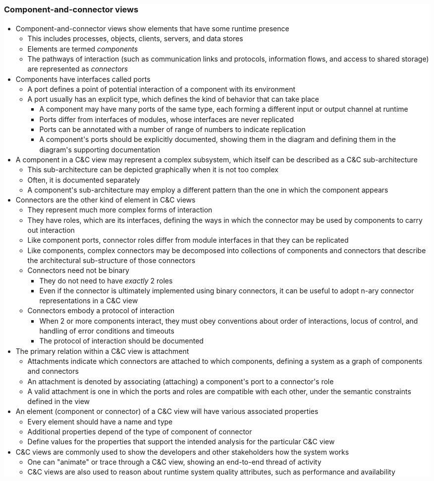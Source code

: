 ### Component-and-connector views

- Component-and-connector views show elements that have some runtime presence
  - This includes processes, objects, clients, servers, and data stores
  - Elements are termed *components*
  - The pathways of interaction (such as communication links and protocols, information flows, and access to shared storage) are represented as *connectors*
- Components have interfaces called ports
  - A port defines a point of potential interaction of a component with its environment
  - A port usually has an explicit type, which defines the kind of behavior that can take place
    - A component may have many ports of the same type, each forming a different input or output channel at runtime
    - Ports differ from interfaces of modules, whose interfaces are never replicated
    - Ports can be annotated with a number of range of numbers to indicate replication
    - A component's ports should be explicitly documented, showing them in the diagram and defining them in the diagram's supporting documentation
- A component in a C&C view may represent a complex subsystem, which itself can be described as a C&C sub-architecture
  - This sub-architecture can be depicted graphically when it is not too complex
  - Often, it is documented separately
  - A component's sub-architecture may employ a different pattern than the one in which the component appears
- Connectors are the other kind of element in C&C views
  - They represent much more complex forms of interaction
  - They have roles, which are its interfaces, defining the ways in which the connector may be used by components to carry out interaction
  - Like component ports, connector roles differ from module interfaces in that they can be replicated
  - Like components, complex connectors may be decomposed into collections of components and connectors that describe the architectural sub-structure of those connectors
  - Connectors need not be binary
    - They do not need to have *exactly* 2 roles
    - Even if the connector is ultimately implemented using binary connectors, it can be useful to adopt n-ary connector representations in a C&C view
  - Connectors embody a protocol of interaction
    - When 2 or more components interact, they must obey conventions about order of interactions, locus of control, and handling of error conditions and timeouts
    - The protocol of interaction should be documented
- The primary relation within a C&C view is attachment
  - Attachments indicate which connectors are attached to which components, defining a system as a graph of components and connectors
  - An attachment is denoted by associating (attaching) a component's port to a connector's role
  - A valid attachment is one in which the ports and roles are compatible with each other, under the semantic constraints defined in the view
- An element (component or connector) of a C&C view will have various associated properties
  - Every element should have a name and type
  - Additional properties depend of the type of component of connector
  - Define values for the properties that support the intended analysis for the particular C&C view
- C&C views are commonly used to show the developers and other stakeholders how the system works
  - One can "animate" or trace through a C&C view, showing an end-to-end thread of activity
  - C&C views are also used to reason about runtime system quality attributes, such as performance and availability
